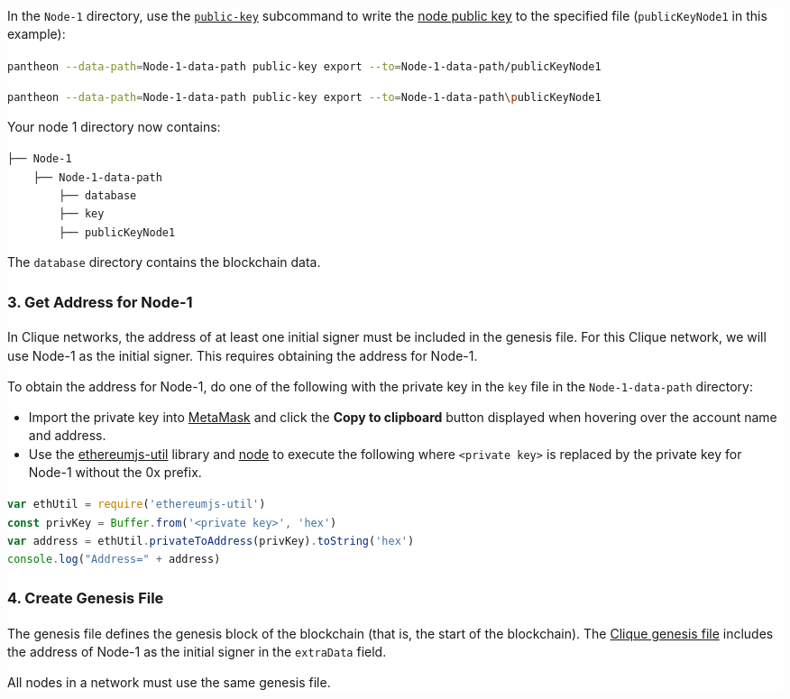 In the `Node-1` directory, use the [`public-key`](../Reference/Pantheon-CLI-Syntax.md#public-key) subcommand to write 
the [node public key](../Configuring-Pantheon/Node-Keys.md) to the specified file (`publicKeyNode1` in this example):

```bash tab="MacOS"
pantheon --data-path=Node-1-data-path public-key export --to=Node-1-data-path/publicKeyNode1
```

```bash tab="Windows"
pantheon --data-path=Node-1-data-path public-key export --to=Node-1-data-path\publicKeyNode1
```

Your node 1 directory now contains: 
```bash
├── Node-1
    ├── Node-1-data-path
        ├── database
        ├── key
        ├── publicKeyNode1
```
      
The `database` directory contains the blockchain data. 

### 3. Get Address for Node-1 

In Clique networks, the address of at least one initial signer must be included in the genesis file. 
For this Clique network, we will use Node-1 as the initial signer. This requires obtaining the address for Node-1. 

To obtain the address for Node-1, do one of the following with the private key in the `key` file in the `Node-1-data-path` directory: 

* Import the private key into [MetaMask](https://metamask.io/) and click the **Copy to clipboard** button 
displayed when hovering over the account name and address. 
* Use the [ethereumjs-util](https://github.com/ethereumjs/ethereumjs-util) library and [node](https://nodejs.org/en/) 
to execute the following where `<private key>` is replaced by the private key for Node-1 without the 0x prefix. 
```js
var ethUtil = require('ethereumjs-util')
const privKey = Buffer.from('<private key>', 'hex')
var address = ethUtil.privateToAddress(privKey).toString('hex')
console.log("Address=" + address)
```

### 4. Create Genesis File 

The genesis file defines the genesis block of the blockchain (that is, the start of the blockchain).
The [Clique genesis file](../Consensus-Protocols/Clique.md#genesis-file) includes the address of Node-1 as the initial signer in the `extraData` field.    

All nodes in a network must use the same genesis file. 

